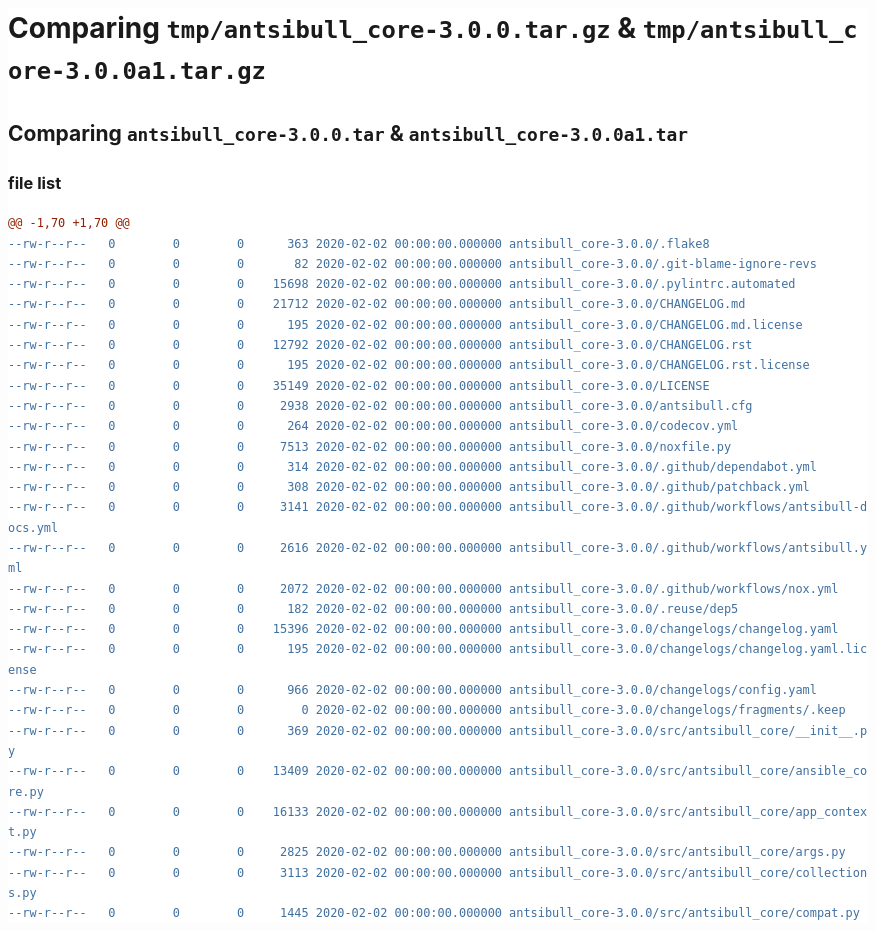 # Comparing `tmp/antsibull_core-3.0.0.tar.gz` & `tmp/antsibull_core-3.0.0a1.tar.gz`

## Comparing `antsibull_core-3.0.0.tar` & `antsibull_core-3.0.0a1.tar`

### file list

```diff
@@ -1,70 +1,70 @@
--rw-r--r--   0        0        0      363 2020-02-02 00:00:00.000000 antsibull_core-3.0.0/.flake8
--rw-r--r--   0        0        0       82 2020-02-02 00:00:00.000000 antsibull_core-3.0.0/.git-blame-ignore-revs
--rw-r--r--   0        0        0    15698 2020-02-02 00:00:00.000000 antsibull_core-3.0.0/.pylintrc.automated
--rw-r--r--   0        0        0    21712 2020-02-02 00:00:00.000000 antsibull_core-3.0.0/CHANGELOG.md
--rw-r--r--   0        0        0      195 2020-02-02 00:00:00.000000 antsibull_core-3.0.0/CHANGELOG.md.license
--rw-r--r--   0        0        0    12792 2020-02-02 00:00:00.000000 antsibull_core-3.0.0/CHANGELOG.rst
--rw-r--r--   0        0        0      195 2020-02-02 00:00:00.000000 antsibull_core-3.0.0/CHANGELOG.rst.license
--rw-r--r--   0        0        0    35149 2020-02-02 00:00:00.000000 antsibull_core-3.0.0/LICENSE
--rw-r--r--   0        0        0     2938 2020-02-02 00:00:00.000000 antsibull_core-3.0.0/antsibull.cfg
--rw-r--r--   0        0        0      264 2020-02-02 00:00:00.000000 antsibull_core-3.0.0/codecov.yml
--rw-r--r--   0        0        0     7513 2020-02-02 00:00:00.000000 antsibull_core-3.0.0/noxfile.py
--rw-r--r--   0        0        0      314 2020-02-02 00:00:00.000000 antsibull_core-3.0.0/.github/dependabot.yml
--rw-r--r--   0        0        0      308 2020-02-02 00:00:00.000000 antsibull_core-3.0.0/.github/patchback.yml
--rw-r--r--   0        0        0     3141 2020-02-02 00:00:00.000000 antsibull_core-3.0.0/.github/workflows/antsibull-docs.yml
--rw-r--r--   0        0        0     2616 2020-02-02 00:00:00.000000 antsibull_core-3.0.0/.github/workflows/antsibull.yml
--rw-r--r--   0        0        0     2072 2020-02-02 00:00:00.000000 antsibull_core-3.0.0/.github/workflows/nox.yml
--rw-r--r--   0        0        0      182 2020-02-02 00:00:00.000000 antsibull_core-3.0.0/.reuse/dep5
--rw-r--r--   0        0        0    15396 2020-02-02 00:00:00.000000 antsibull_core-3.0.0/changelogs/changelog.yaml
--rw-r--r--   0        0        0      195 2020-02-02 00:00:00.000000 antsibull_core-3.0.0/changelogs/changelog.yaml.license
--rw-r--r--   0        0        0      966 2020-02-02 00:00:00.000000 antsibull_core-3.0.0/changelogs/config.yaml
--rw-r--r--   0        0        0        0 2020-02-02 00:00:00.000000 antsibull_core-3.0.0/changelogs/fragments/.keep
--rw-r--r--   0        0        0      369 2020-02-02 00:00:00.000000 antsibull_core-3.0.0/src/antsibull_core/__init__.py
--rw-r--r--   0        0        0    13409 2020-02-02 00:00:00.000000 antsibull_core-3.0.0/src/antsibull_core/ansible_core.py
--rw-r--r--   0        0        0    16133 2020-02-02 00:00:00.000000 antsibull_core-3.0.0/src/antsibull_core/app_context.py
--rw-r--r--   0        0        0     2825 2020-02-02 00:00:00.000000 antsibull_core-3.0.0/src/antsibull_core/args.py
--rw-r--r--   0        0        0     3113 2020-02-02 00:00:00.000000 antsibull_core-3.0.0/src/antsibull_core/collections.py
--rw-r--r--   0        0        0     1445 2020-02-02 00:00:00.000000 antsibull_core-3.0.0/src/antsibull_core/compat.py
```
